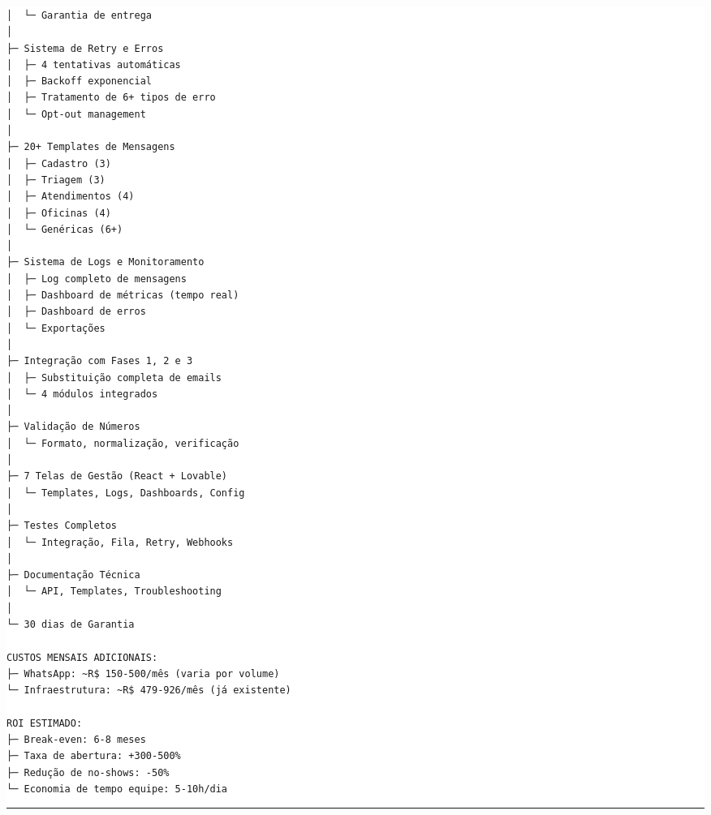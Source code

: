 ```markdown
│  └─ Garantia de entrega
│
├─ Sistema de Retry e Erros
│  ├─ 4 tentativas automáticas
│  ├─ Backoff exponencial
│  ├─ Tratamento de 6+ tipos de erro
│  └─ Opt-out management
│
├─ 20+ Templates de Mensagens
│  ├─ Cadastro (3)
│  ├─ Triagem (3)
│  ├─ Atendimentos (4)
│  ├─ Oficinas (4)
│  └─ Genéricas (6+)
│
├─ Sistema de Logs e Monitoramento
│  ├─ Log completo de mensagens
│  ├─ Dashboard de métricas (tempo real)
│  ├─ Dashboard de erros
│  └─ Exportações
│
├─ Integração com Fases 1, 2 e 3
│  ├─ Substituição completa de emails
│  └─ 4 módulos integrados
│
├─ Validação de Números
│  └─ Formato, normalização, verificação
│
├─ 7 Telas de Gestão (React + Lovable)
│  └─ Templates, Logs, Dashboards, Config
│
├─ Testes Completos
│  └─ Integração, Fila, Retry, Webhooks
│
├─ Documentação Técnica
│  └─ API, Templates, Troubleshooting
│
└─ 30 dias de Garantia

CUSTOS MENSAIS ADICIONAIS:
├─ WhatsApp: ~R$ 150-500/mês (varia por volume)
└─ Infraestrutura: ~R$ 479-926/mês (já existente)

ROI ESTIMADO:
├─ Break-even: 6-8 meses
├─ Taxa de abertura: +300-500%
├─ Redução de no-shows: -50%
└─ Economia de tempo equipe: 5-10h/dia
```

---
